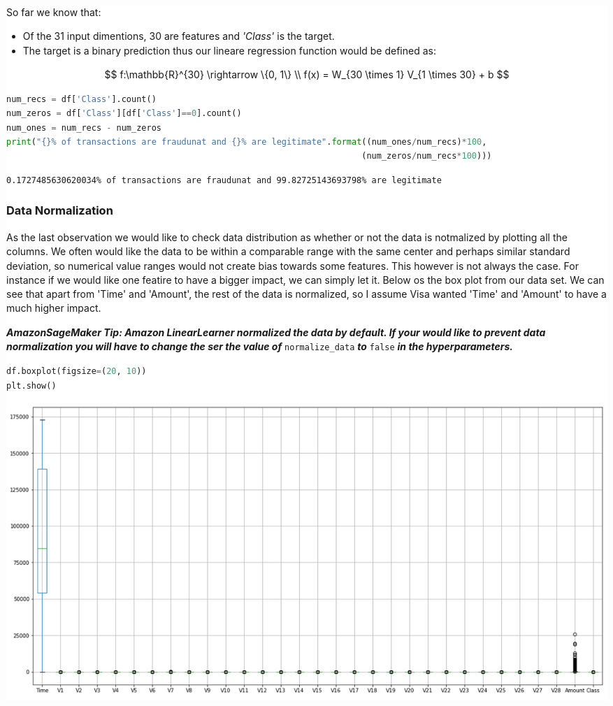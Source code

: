 So far we know that:
- Of the 31 input dimentions, 30 are features and *'Class'* is the target.
- The target is a binary prediction
thus our lineare regression function would be defined as:

$$
f:\mathbb{R}^{30} \rightarrow \{0, 1\} \\
f(x) = W_{30 \times 1} V_{1 \times 30} + b
$$


```python
num_recs = df['Class'].count()
num_zeros = df['Class'][df['Class']==0].count()
num_ones = num_recs - num_zeros
print("{}% of transactions are fraudunat and {}% are legitimate".format((num_ones/num_recs)*100,
                                                                       (num_zeros/num_recs*100)))

```

    0.1727485630620034% of transactions are fraudunat and 99.82725143693798% are legitimate


### Data Normalization
As the last observation we would like to check data distribution as whether or not the data is notmalized by plotting all the columns. We often would like the data to be within a comparable range with the same center and perhaps similar standard deviation, so numerical value ranges would not create bias towards some features. This however is not always the case. For instance if we would like one featire to have a bigger impact, we can simply let it. Below os the box plot from our data set. We can see that apart from 'Time' and 'Amount', the rest of the data is normalized, so I assume Visa wanted 'Time' and 'Amount' to have a much higher impact.

***AmazonSageMaker Tip: Amazon LinearLearner normalized the data by default. If your would like to prevent data normalization you will have to change the ser the value of*** `normalize_data` ***to*** `false` ***in the hyperparameters.***


```python
df.boxplot(figsize=(20, 10))
plt.show()
```


![png](output_17_0.png)
